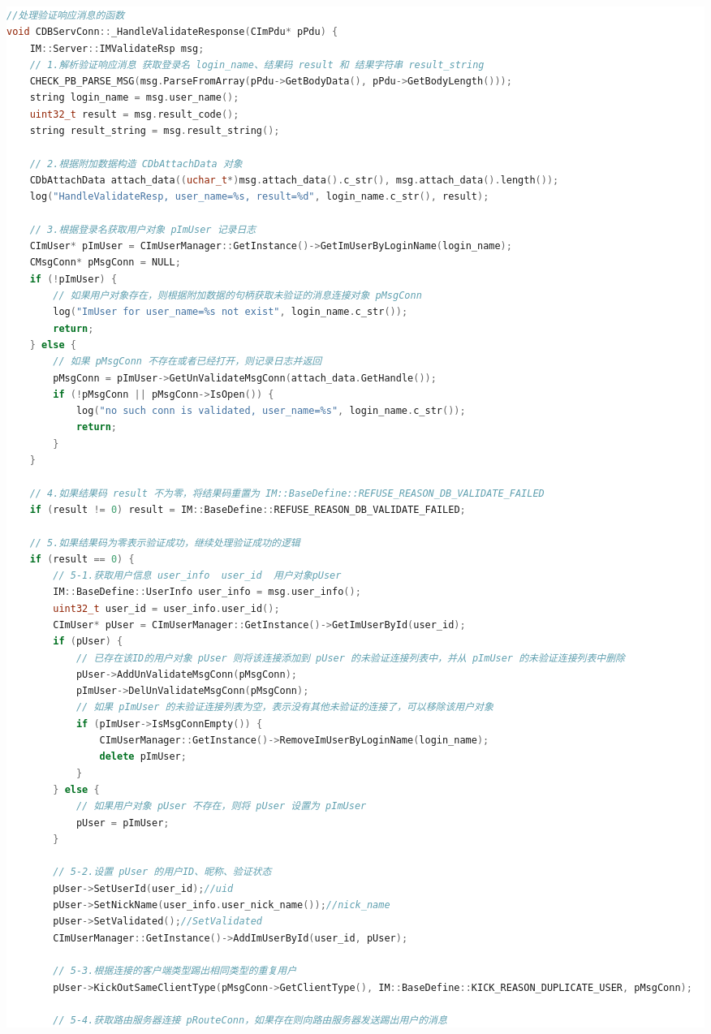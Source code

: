 ```cpp
//处理验证响应消息的函数 
void CDBServConn::_HandleValidateResponse(CImPdu* pPdu) {
    IM::Server::IMValidateRsp msg;
    // 1.解析验证响应消息 获取登录名 login_name、结果码 result 和 结果字符串 result_string
    CHECK_PB_PARSE_MSG(msg.ParseFromArray(pPdu->GetBodyData(), pPdu->GetBodyLength()));
    string login_name = msg.user_name();
    uint32_t result = msg.result_code();
    string result_string = msg.result_string();

    // 2.根据附加数据构造 CDbAttachData 对象
    CDbAttachData attach_data((uchar_t*)msg.attach_data().c_str(), msg.attach_data().length());
    log("HandleValidateResp, user_name=%s, result=%d", login_name.c_str(), result);

    // 3.根据登录名获取用户对象 pImUser 记录日志
    CImUser* pImUser = CImUserManager::GetInstance()->GetImUserByLoginName(login_name);
    CMsgConn* pMsgConn = NULL;
    if (!pImUser) {
        // 如果用户对象存在，则根据附加数据的句柄获取未验证的消息连接对象 pMsgConn
        log("ImUser for user_name=%s not exist", login_name.c_str());
        return;
    } else {
        // 如果 pMsgConn 不存在或者已经打开，则记录日志并返回
        pMsgConn = pImUser->GetUnValidateMsgConn(attach_data.GetHandle());
        if (!pMsgConn || pMsgConn->IsOpen()) {
            log("no such conn is validated, user_name=%s", login_name.c_str());
            return;
        }
    }

    // 4.如果结果码 result 不为零，将结果码重置为 IM::BaseDefine::REFUSE_REASON_DB_VALIDATE_FAILED
    if (result != 0) result = IM::BaseDefine::REFUSE_REASON_DB_VALIDATE_FAILED;

    // 5.如果结果码为零表示验证成功，继续处理验证成功的逻辑
    if (result == 0) {
        // 5-1.获取用户信息 user_info  user_id  用户对象pUser
        IM::BaseDefine::UserInfo user_info = msg.user_info();
        uint32_t user_id = user_info.user_id();
        CImUser* pUser = CImUserManager::GetInstance()->GetImUserById(user_id);
        if (pUser) {
            // 已存在该ID的用户对象 pUser 则将该连接添加到 pUser 的未验证连接列表中，并从 pImUser 的未验证连接列表中删除
            pUser->AddUnValidateMsgConn(pMsgConn);
            pImUser->DelUnValidateMsgConn(pMsgConn);
            // 如果 pImUser 的未验证连接列表为空，表示没有其他未验证的连接了，可以移除该用户对象
            if (pImUser->IsMsgConnEmpty()) {
                CImUserManager::GetInstance()->RemoveImUserByLoginName(login_name);
                delete pImUser;
            }
        } else {
            // 如果用户对象 pUser 不存在，则将 pUser 设置为 pImUser
            pUser = pImUser;
        }

        // 5-2.设置 pUser 的用户ID、昵称、验证状态
        pUser->SetUserId(user_id);//uid
        pUser->SetNickName(user_info.user_nick_name());//nick_name
        pUser->SetValidated();//SetValidated
        CImUserManager::GetInstance()->AddImUserById(user_id, pUser);

        // 5-3.根据连接的客户端类型踢出相同类型的重复用户
        pUser->KickOutSameClientType(pMsgConn->GetClientType(), IM::BaseDefine::KICK_REASON_DUPLICATE_USER, pMsgConn);

        // 5-4.获取路由服务器连接 pRouteConn，如果存在则向路由服务器发送踢出用户的消息
```